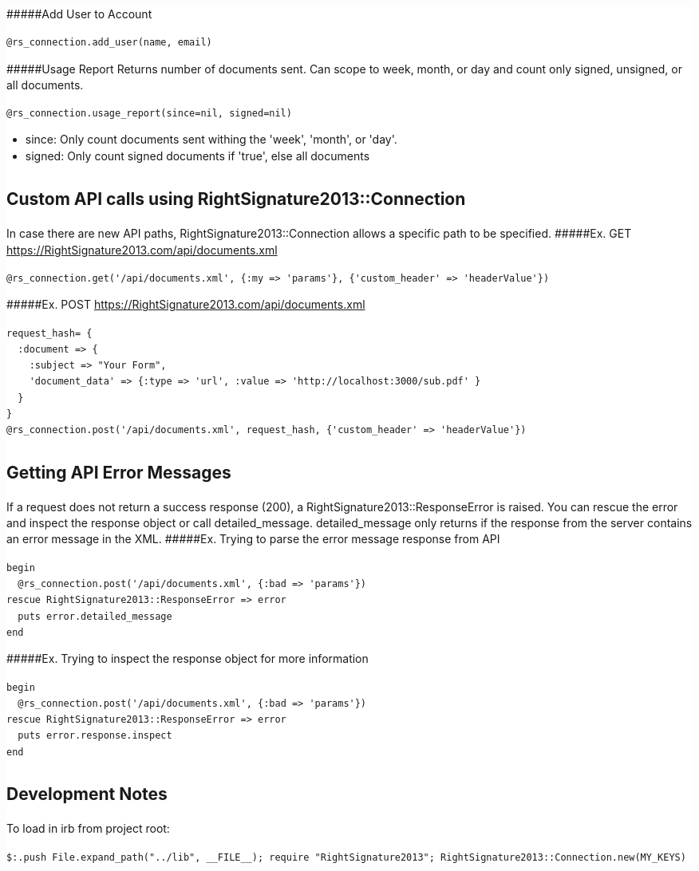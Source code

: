 #####Add User to Account
```
@rs_connection.add_user(name, email)
```

#####Usage Report
Returns number of documents sent. Can scope to week, month, or day and count only signed, unsigned, or all documents.
```
@rs_connection.usage_report(since=nil, signed=nil)
```
* since: Only count documents sent withing the 'week', 'month', or 'day'.
* signed: Only count signed documents if 'true', else all documents

Custom API calls using RightSignature2013::Connection
-------------------------------------------------

In case there are new API paths, RightSignature2013::Connection allows a specific path to be specified.
#####Ex. GET https://RightSignature2013.com/api/documents.xml
```
@rs_connection.get('/api/documents.xml', {:my => 'params'}, {'custom_header' => 'headerValue'})
```

#####Ex. POST https://RightSignature2013.com/api/documents.xml
```
request_hash= {
  :document => {
    :subject => "Your Form",
    'document_data' => {:type => 'url', :value => 'http://localhost:3000/sub.pdf' }
  }
}
@rs_connection.post('/api/documents.xml', request_hash, {'custom_header' => 'headerValue'})
```

Getting API Error Messages
--------------------------
If a request does not return a success response (200), a RightSignature2013::ResponseError is raised. You can rescue the error and inspect the response object or call detailed_message. detailed_message only returns if the response from the server contains an error message in the XML.
#####Ex. Trying to parse the error message response from API
```
begin
  @rs_connection.post('/api/documents.xml', {:bad => 'params'})
rescue RightSignature2013::ResponseError => error
  puts error.detailed_message
end
```

#####Ex. Trying to inspect the response object for more information
```
begin
  @rs_connection.post('/api/documents.xml', {:bad => 'params'})
rescue RightSignature2013::ResponseError => error
  puts error.response.inspect
end
```

Development Notes
-----------------
To load in irb from project root:
```
$:.push File.expand_path("../lib", __FILE__); require "RightSignature2013"; RightSignature2013::Connection.new(MY_KEYS)
```
